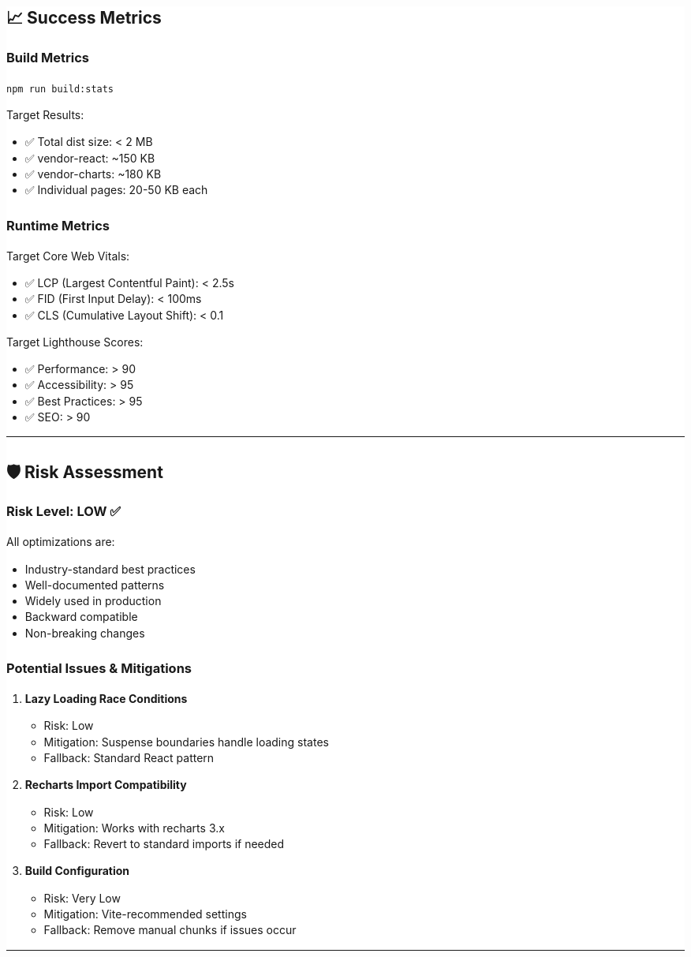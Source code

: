 
## 📈 Success Metrics

### Build Metrics
```bash
npm run build:stats
```

Target Results:
- ✅ Total dist size: < 2 MB
- ✅ vendor-react: ~150 KB
- ✅ vendor-charts: ~180 KB
- ✅ Individual pages: 20-50 KB each

### Runtime Metrics

Target Core Web Vitals:
- ✅ LCP (Largest Contentful Paint): < 2.5s
- ✅ FID (First Input Delay): < 100ms
- ✅ CLS (Cumulative Layout Shift): < 0.1

Target Lighthouse Scores:
- ✅ Performance: > 90
- ✅ Accessibility: > 95
- ✅ Best Practices: > 95
- ✅ SEO: > 90

---

## 🛡️ Risk Assessment

### Risk Level: **LOW** ✅

All optimizations are:
- Industry-standard best practices
- Well-documented patterns
- Widely used in production
- Backward compatible
- Non-breaking changes

### Potential Issues & Mitigations

1. **Lazy Loading Race Conditions**
   - Risk: Low
   - Mitigation: Suspense boundaries handle loading states
   - Fallback: Standard React pattern

2. **Recharts Import Compatibility**
   - Risk: Low
   - Mitigation: Works with recharts 3.x
   - Fallback: Revert to standard imports if needed

3. **Build Configuration**
   - Risk: Very Low
   - Mitigation: Vite-recommended settings
   - Fallback: Remove manual chunks if issues occur

---